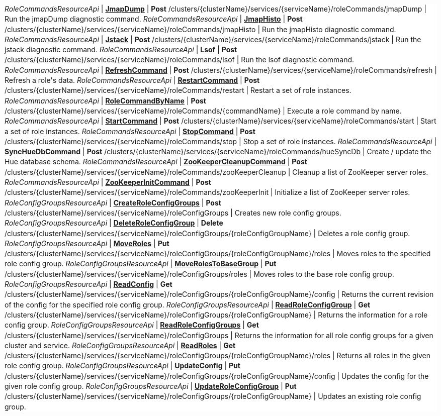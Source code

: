*RoleCommandsResourceApi* | [**JmapDump**](docs/RoleCommandsResourceApi.md#jmapdump) | **Post** /clusters/{clusterName}/services/{serviceName}/roleCommands/jmapDump | Run the jmapDump diagnostic command.
*RoleCommandsResourceApi* | [**JmapHisto**](docs/RoleCommandsResourceApi.md#jmaphisto) | **Post** /clusters/{clusterName}/services/{serviceName}/roleCommands/jmapHisto | Run the jmapHisto diagnostic command.
*RoleCommandsResourceApi* | [**Jstack**](docs/RoleCommandsResourceApi.md#jstack) | **Post** /clusters/{clusterName}/services/{serviceName}/roleCommands/jstack | Run the jstack diagnostic command.
*RoleCommandsResourceApi* | [**Lsof**](docs/RoleCommandsResourceApi.md#lsof) | **Post** /clusters/{clusterName}/services/{serviceName}/roleCommands/lsof | Run the lsof diagnostic command.
*RoleCommandsResourceApi* | [**RefreshCommand**](docs/RoleCommandsResourceApi.md#refreshcommand) | **Post** /clusters/{clusterName}/services/{serviceName}/roleCommands/refresh | Refresh a role&#x27;s data.
*RoleCommandsResourceApi* | [**RestartCommand**](docs/RoleCommandsResourceApi.md#restartcommand) | **Post** /clusters/{clusterName}/services/{serviceName}/roleCommands/restart | Restart a set of role instances.
*RoleCommandsResourceApi* | [**RoleCommandByName**](docs/RoleCommandsResourceApi.md#rolecommandbyname) | **Post** /clusters/{clusterName}/services/{serviceName}/roleCommands/{commandName} | Execute a role command by name.
*RoleCommandsResourceApi* | [**StartCommand**](docs/RoleCommandsResourceApi.md#startcommand) | **Post** /clusters/{clusterName}/services/{serviceName}/roleCommands/start | Start a set of role instances.
*RoleCommandsResourceApi* | [**StopCommand**](docs/RoleCommandsResourceApi.md#stopcommand) | **Post** /clusters/{clusterName}/services/{serviceName}/roleCommands/stop | Stop a set of role instances.
*RoleCommandsResourceApi* | [**SyncHueDbCommand**](docs/RoleCommandsResourceApi.md#synchuedbcommand) | **Post** /clusters/{clusterName}/services/{serviceName}/roleCommands/hueSyncDb | Create / update the Hue database schema.
*RoleCommandsResourceApi* | [**ZooKeeperCleanupCommand**](docs/RoleCommandsResourceApi.md#zookeepercleanupcommand) | **Post** /clusters/{clusterName}/services/{serviceName}/roleCommands/zooKeeperCleanup | Cleanup a list of ZooKeeper server roles.
*RoleCommandsResourceApi* | [**ZooKeeperInitCommand**](docs/RoleCommandsResourceApi.md#zookeeperinitcommand) | **Post** /clusters/{clusterName}/services/{serviceName}/roleCommands/zooKeeperInit | Initialize a list of ZooKeeper server roles.
*RoleConfigGroupsResourceApi* | [**CreateRoleConfigGroups**](docs/RoleConfigGroupsResourceApi.md#createroleconfiggroups) | **Post** /clusters/{clusterName}/services/{serviceName}/roleConfigGroups | Creates new role config groups.
*RoleConfigGroupsResourceApi* | [**DeleteRoleConfigGroup**](docs/RoleConfigGroupsResourceApi.md#deleteroleconfiggroup) | **Delete** /clusters/{clusterName}/services/{serviceName}/roleConfigGroups/{roleConfigGroupName} | Deletes a role config group.
*RoleConfigGroupsResourceApi* | [**MoveRoles**](docs/RoleConfigGroupsResourceApi.md#moveroles) | **Put** /clusters/{clusterName}/services/{serviceName}/roleConfigGroups/{roleConfigGroupName}/roles | Moves roles to the specified role config group.
*RoleConfigGroupsResourceApi* | [**MoveRolesToBaseGroup**](docs/RoleConfigGroupsResourceApi.md#moverolestobasegroup) | **Put** /clusters/{clusterName}/services/{serviceName}/roleConfigGroups/roles | Moves roles to the base role config group.
*RoleConfigGroupsResourceApi* | [**ReadConfig**](docs/RoleConfigGroupsResourceApi.md#readconfig) | **Get** /clusters/{clusterName}/services/{serviceName}/roleConfigGroups/{roleConfigGroupName}/config | Returns the current revision of the config for the specified role config group.
*RoleConfigGroupsResourceApi* | [**ReadRoleConfigGroup**](docs/RoleConfigGroupsResourceApi.md#readroleconfiggroup) | **Get** /clusters/{clusterName}/services/{serviceName}/roleConfigGroups/{roleConfigGroupName} | Returns the information for a role config group.
*RoleConfigGroupsResourceApi* | [**ReadRoleConfigGroups**](docs/RoleConfigGroupsResourceApi.md#readroleconfiggroups) | **Get** /clusters/{clusterName}/services/{serviceName}/roleConfigGroups | Returns the information for all role config groups for a given cluster and service.
*RoleConfigGroupsResourceApi* | [**ReadRoles**](docs/RoleConfigGroupsResourceApi.md#readroles) | **Get** /clusters/{clusterName}/services/{serviceName}/roleConfigGroups/{roleConfigGroupName}/roles | Returns all roles in the given role config group.
*RoleConfigGroupsResourceApi* | [**UpdateConfig**](docs/RoleConfigGroupsResourceApi.md#updateconfig) | **Put** /clusters/{clusterName}/services/{serviceName}/roleConfigGroups/{roleConfigGroupName}/config | Updates the config for the given role config group.
*RoleConfigGroupsResourceApi* | [**UpdateRoleConfigGroup**](docs/RoleConfigGroupsResourceApi.md#updateroleconfiggroup) | **Put** /clusters/{clusterName}/services/{serviceName}/roleConfigGroups/{roleConfigGroupName} | Updates an existing role config group.